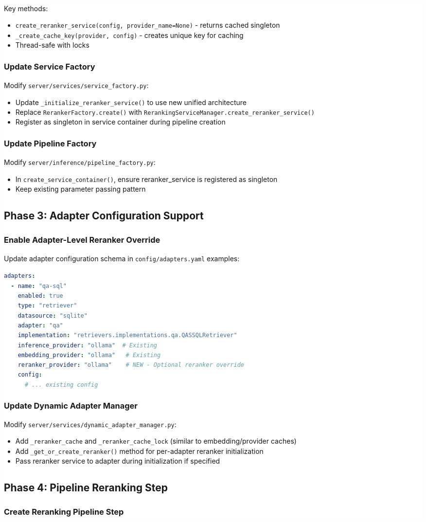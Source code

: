 Key methods:

- `create_reranker_service(config, provider_name=None)` - returns cached singleton
- `_create_cache_key(provider, config)` - creates unique key for caching
- Thread-safe with locks

### Update Service Factory

Modify `server/services/service_factory.py`:

- Update `_initialize_reranker_service()` to use new unified architecture
- Replace `RerankerFactory.create()` with `RerankingServiceManager.create_reranker_service()`
- Register as singleton in service container during pipeline creation

### Update Pipeline Factory

Modify `server/inference/pipeline_factory.py`:

- In `create_service_container()`, ensure reranker_service is registered as singleton
- Keep existing parameter passing pattern

## Phase 3: Adapter Configuration Support

### Enable Adapter-Level Reranker Override

Update adapter configuration schema in `config/adapters.yaml` examples:

```yaml
adapters:
  - name: "qa-sql"
    enabled: true
    type: "retriever"
    datasource: "sqlite"
    adapter: "qa"
    implementation: "retrievers.implementations.qa.QASSQLRetriever"
    inference_provider: "ollama"  # Existing
    embedding_provider: "ollama"   # Existing
    reranker_provider: "ollama"    # NEW - Optional reranker override
    config:
      # ... existing config
```

### Update Dynamic Adapter Manager

Modify `server/services/dynamic_adapter_manager.py`:

- Add `_reranker_cache` and `_reranker_cache_lock` (similar to embedding/provider caches)
- Add `_get_or_create_reranker()` method for per-adapter reranker initialization
- Pass reranker service to adapter during initialization if specified

## Phase 4: Pipeline Reranking Step

### Create Reranking Pipeline Step
